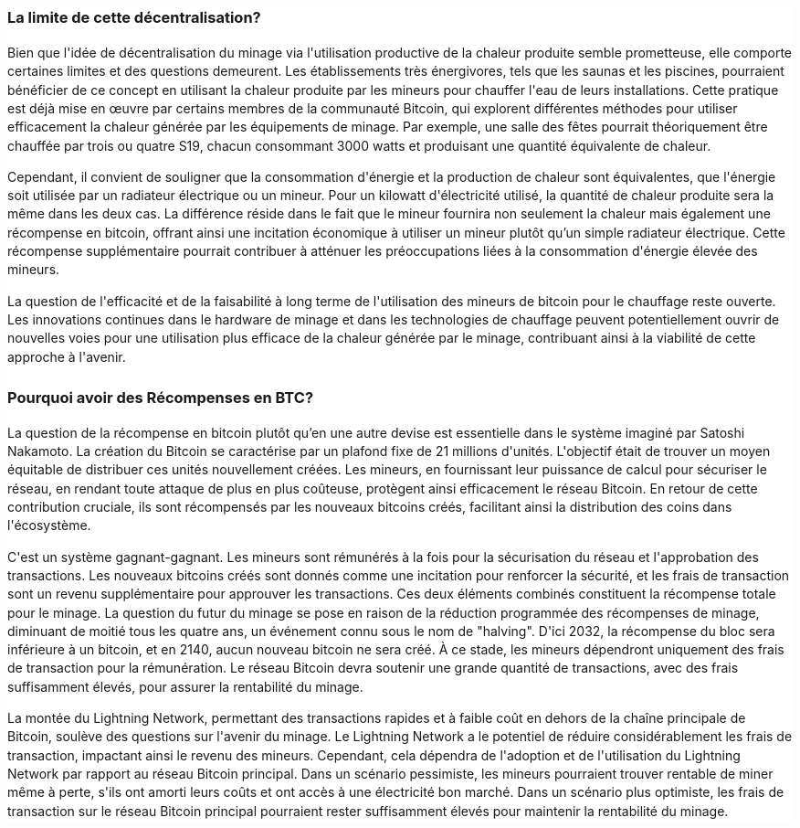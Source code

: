 ### La limite de cette décentralisation?

Bien que l'idée de décentralisation du minage via l'utilisation productive de la chaleur produite semble prometteuse, elle comporte certaines limites et des questions demeurent. Les établissements très énergivores, tels que les saunas et les piscines, pourraient bénéficier de ce concept en utilisant la chaleur produite par les mineurs pour chauffer l'eau de leurs installations. Cette pratique est déjà mise en œuvre par certains membres de la communauté Bitcoin, qui explorent différentes méthodes pour utiliser efficacement la chaleur générée par les équipements de minage. Par exemple, une salle des fêtes pourrait théoriquement être chauffée par trois ou quatre S19, chacun consommant 3000 watts et produisant une quantité équivalente de chaleur.

Cependant, il convient de souligner que la consommation d'énergie et la production de chaleur sont équivalentes, que l'énergie soit utilisée par un radiateur électrique ou un mineur. Pour un kilowatt d'électricité utilisé, la quantité de chaleur produite sera la même dans les deux cas. La différence réside dans le fait que le mineur fournira non seulement la chaleur mais également une récompense en bitcoin, offrant ainsi une incitation économique à utiliser un mineur plutôt qu’un simple radiateur électrique. Cette récompense supplémentaire pourrait contribuer à atténuer les préoccupations liées à la consommation d'énergie élevée des mineurs.

La question de l'efficacité et de la faisabilité à long terme de l'utilisation des mineurs de bitcoin pour le chauffage reste ouverte. Les innovations continues dans le hardware de minage et dans les technologies de chauffage peuvent potentiellement ouvrir de nouvelles voies pour une utilisation plus efficace de la chaleur générée par le minage, contribuant ainsi à la viabilité de cette approche à l'avenir.

### Pourquoi avoir des Récompenses en BTC?

La question de la récompense en bitcoin plutôt qu’en une autre devise est essentielle dans le système imaginé par Satoshi Nakamoto. La création du Bitcoin se caractérise par un plafond fixe de 21 millions d'unités. L'objectif était de trouver un moyen équitable de distribuer ces unités nouvellement créées. Les mineurs, en fournissant leur puissance de calcul pour sécuriser le réseau, en rendant toute attaque de plus en plus coûteuse, protègent ainsi efficacement le réseau Bitcoin. En retour de cette contribution cruciale, ils sont récompensés par les nouveaux bitcoins créés, facilitant ainsi la distribution des coins dans l'écosystème.

C'est un système gagnant-gagnant. Les mineurs sont rémunérés à la fois pour la sécurisation du réseau et l'approbation des transactions. Les nouveaux bitcoins créés sont donnés comme une incitation pour renforcer la sécurité, et les frais de transaction sont un revenu supplémentaire pour approuver les transactions. Ces deux éléments combinés constituent la récompense totale pour le minage. La question du futur du minage se pose en raison de la réduction programmée des récompenses de minage, diminuant de moitié tous les quatre ans, un événement connu sous le nom de "halving". D'ici 2032, la récompense du bloc sera inférieure à un bitcoin, et en 2140, aucun nouveau bitcoin ne sera créé. À ce stade, les mineurs dépendront uniquement des frais de transaction pour la rémunération. Le réseau Bitcoin devra soutenir une grande quantité de transactions, avec des frais suffisamment élevés, pour assurer la rentabilité du minage.

La montée du Lightning Network, permettant des transactions rapides et à faible coût en dehors de la chaîne principale de Bitcoin, soulève des questions sur l'avenir du minage. Le Lightning Network a le potentiel de réduire considérablement les frais de transaction, impactant ainsi le revenu des mineurs. Cependant, cela dépendra de l'adoption et de l'utilisation du Lightning Network par rapport au réseau Bitcoin principal. Dans un scénario pessimiste, les mineurs pourraient trouver rentable de miner même à perte, s'ils ont amorti leurs coûts et ont accès à une électricité bon marché. Dans un scénario plus optimiste, les frais de transaction sur le réseau Bitcoin principal pourraient rester suffisamment élevés pour maintenir la rentabilité du minage.
